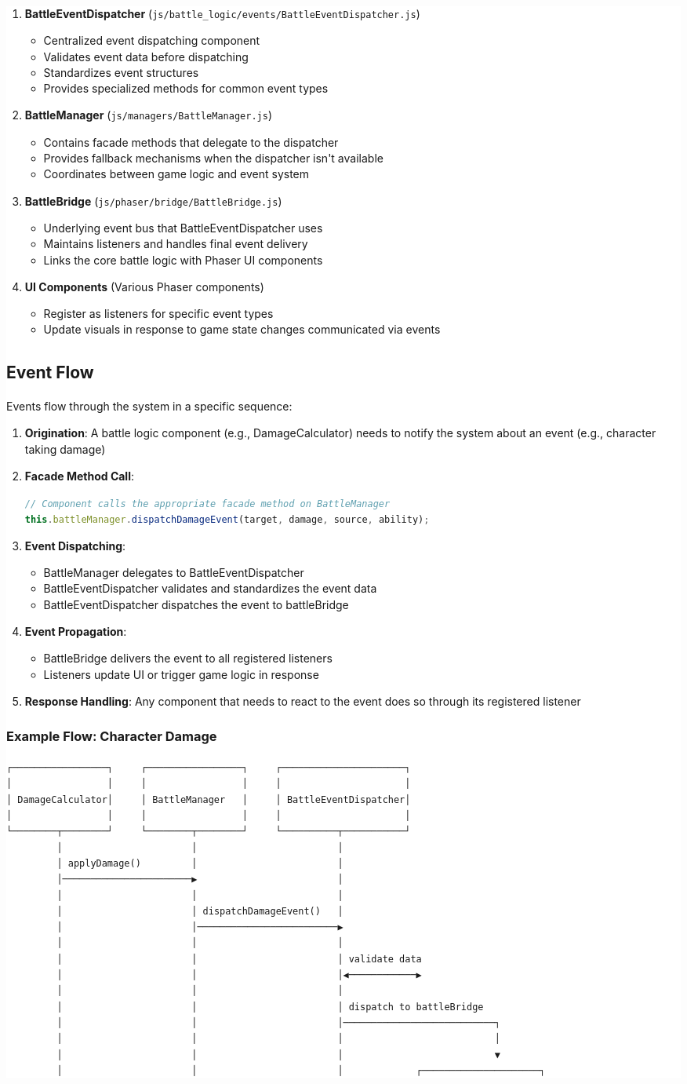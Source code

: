 1. **BattleEventDispatcher** (`js/battle_logic/events/BattleEventDispatcher.js`)
   - Centralized event dispatching component
   - Validates event data before dispatching
   - Standardizes event structures
   - Provides specialized methods for common event types

2. **BattleManager** (`js/managers/BattleManager.js`)
   - Contains facade methods that delegate to the dispatcher
   - Provides fallback mechanisms when the dispatcher isn't available
   - Coordinates between game logic and event system

3. **BattleBridge** (`js/phaser/bridge/BattleBridge.js`)
   - Underlying event bus that BattleEventDispatcher uses
   - Maintains listeners and handles final event delivery
   - Links the core battle logic with Phaser UI components

4. **UI Components** (Various Phaser components)
   - Register as listeners for specific event types
   - Update visuals in response to game state changes communicated via events

## Event Flow

Events flow through the system in a specific sequence:

1. **Origination**: A battle logic component (e.g., DamageCalculator) needs to notify the system about an event (e.g., character taking damage)

2. **Facade Method Call**:
   ```javascript
   // Component calls the appropriate facade method on BattleManager
   this.battleManager.dispatchDamageEvent(target, damage, source, ability);
   ```

3. **Event Dispatching**:
   - BattleManager delegates to BattleEventDispatcher
   - BattleEventDispatcher validates and standardizes the event data
   - BattleEventDispatcher dispatches the event to battleBridge

4. **Event Propagation**:
   - BattleBridge delivers the event to all registered listeners
   - Listeners update UI or trigger game logic in response

5. **Response Handling**: Any component that needs to react to the event does so through its registered listener

### Example Flow: Character Damage

```
┌─────────────────┐     ┌─────────────────┐     ┌──────────────────────┐
│                 │     │                 │     │                      │
│ DamageCalculator│     │ BattleManager   │     │ BattleEventDispatcher│
│                 │     │                 │     │                      │
└────────┬────────┘     └────────┬────────┘     └──────────┬───────────┘
         │                       │                         │
         │ applyDamage()         │                         │
         │───────────────────────▶                         │
         │                       │                         │
         │                       │ dispatchDamageEvent()   │
         │                       │─────────────────────────▶
         │                       │                         │
         │                       │                         │ validate data
         │                       │                         │◀────────────▶
         │                       │                         │
         │                       │                         │ dispatch to battleBridge
         │                       │                         │───────────────────────────┐
         │                       │                         │                           │
         │                       │                         │                           ▼
         │                       │                         │             ┌─────────────────────┐
```